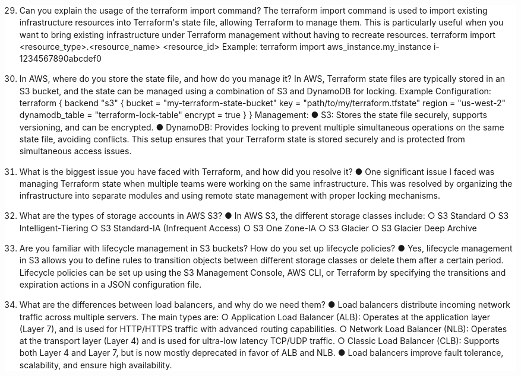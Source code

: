 29. Can you explain the usage of the terraform import command?
The terraform import command is used to import existing infrastructure resources into
Terraform's state file, allowing Terraform to manage them. This is particularly useful when you want
to bring existing infrastructure under Terraform management without having to recreate resources.
terraform import <resource_type>.<resource_name> <resource_id>
Example:
terraform import aws_instance.my_instance i-1234567890abcdef0

30. In AWS, where do you store the state file, and how do you manage it?
In AWS, Terraform state files are typically stored in an S3 bucket, and the state can be managed
using a combination of S3 and DynamoDB for locking.
Example Configuration:
terraform {
 backend "s3" {
 bucket = "my-terraform-state-bucket"
 key = "path/to/my/terraform.tfstate"
 region = "us-west-2"
 dynamodb_table = "terraform-lock-table"
encrypt = true
 }
}
Management:
● S3: Stores the state file securely, supports versioning, and can be encrypted.
● DynamoDB: Provides locking to prevent multiple simultaneous operations on the same state
file, avoiding conflicts.
This setup ensures that your Terraform state is stored securely and is protected from simultaneous
access issues.

31. What is the biggest issue you have faced with Terraform, and how did you resolve it?
● One significant issue I faced was managing Terraform state when multiple teams were
working on the same infrastructure. This was resolved by organizing the infrastructure into
separate modules and using remote state management with proper locking mechanisms.

32. What are the types of storage accounts in AWS S3?
● In AWS S3, the different storage classes include:
○ S3 Standard
○ S3 Intelligent-Tiering
○ S3 Standard-IA (Infrequent Access)
○ S3 One Zone-IA
○ S3 Glacier
○ S3 Glacier Deep Archive

33. Are you familiar with lifecycle management in S3 buckets? How do you set up lifecycle
policies?
● Yes, lifecycle management in S3 allows you to define rules to transition objects between
different storage classes or delete them after a certain period. Lifecycle policies can be set
up using the S3 Management Console, AWS CLI, or Terraform by specifying the transitions
and expiration actions in a JSON configuration file.

34. What are the differences between load balancers, and why do we need them?
● Load balancers distribute incoming network traffic across multiple servers. The main types
are:
○ Application Load Balancer (ALB): Operates at the application layer (Layer 7), and is
used for HTTP/HTTPS traffic with advanced routing capabilities.
○ Network Load Balancer (NLB): Operates at the transport layer (Layer 4) and is used
for ultra-low latency TCP/UDP traffic.
○ Classic Load Balancer (CLB): Supports both Layer 4 and Layer 7, but is now mostly
deprecated in favor of ALB and NLB.
● Load balancers improve fault tolerance, scalability, and ensure high availability.
